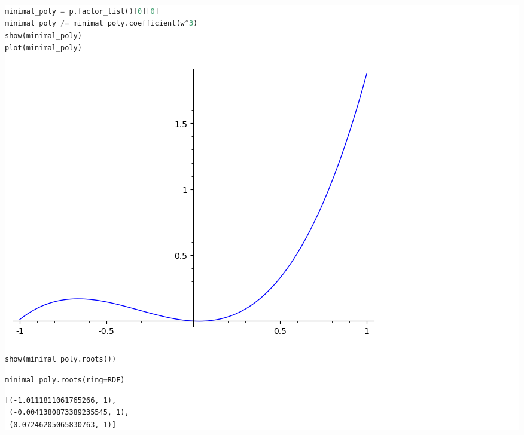 

```python
minimal_poly = p.factor_list()[0][0]
minimal_poly /= minimal_poly.coefficient(w^3)
show(minimal_poly)
plot(minimal_poly)
```


<html><script type="math/tex; mode=display">\newcommand{\Bold}[1]{\mathbf{#1}}\omega^{3} + \frac{33}{35} \, \omega^{2} - \frac{17}{245} \, \omega - \frac{13}{42875}</script></html>





![png](output_35_1.png)




```python
show(minimal_poly.roots())
```


<html><script type="math/tex; mode=display">\newcommand{\Bold}[1]{\mathbf{#1}}\left[\left(-\frac{1}{2} \, {\left(i \, \sqrt{3} + 1\right)} {\left(\frac{256}{55125} i \, \sqrt{3} - \frac{256}{6125}\right)}^{\frac{1}{3}} - \frac{32 \, {\left(-i \, \sqrt{3} + 1\right)}}{525 \, {\left(\frac{256}{55125} i \, \sqrt{3} - \frac{256}{6125}\right)}^{\frac{1}{3}}} - \frac{11}{35}, 1\right), \left(-\frac{1}{2} \, {\left(\frac{256}{55125} i \, \sqrt{3} - \frac{256}{6125}\right)}^{\frac{1}{3}} {\left(-i \, \sqrt{3} + 1\right)} - \frac{32 \, {\left(i \, \sqrt{3} + 1\right)}}{525 \, {\left(\frac{256}{55125} i \, \sqrt{3} - \frac{256}{6125}\right)}^{\frac{1}{3}}} - \frac{11}{35}, 1\right), \left({\left(\frac{256}{55125} i \, \sqrt{3} - \frac{256}{6125}\right)}^{\frac{1}{3}} + \frac{64}{525 \, {\left(\frac{256}{55125} i \, \sqrt{3} - \frac{256}{6125}\right)}^{\frac{1}{3}}} - \frac{11}{35}, 1\right)\right]</script></html>



```python
minimal_poly.roots(ring=RDF)
```




    [(-1.0111811061765266, 1),
     (-0.0041380873389235545, 1),
     (0.07246205065830763, 1)]


